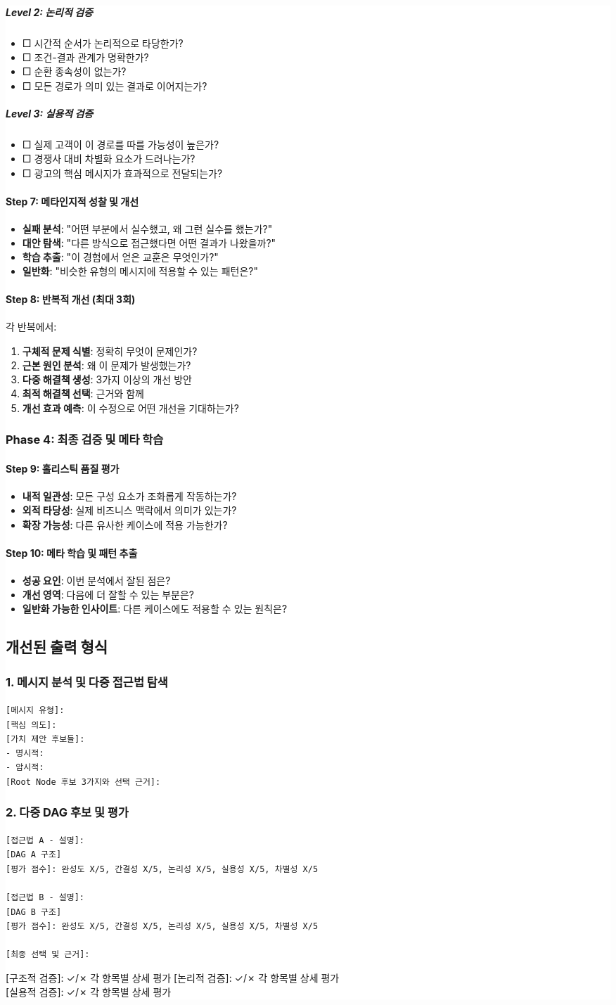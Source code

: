 ##### Level 2: 논리적 검증
- □ 시간적 순서가 논리적으로 타당한가?
- □ 조건-결과 관계가 명확한가?
- □ 순환 종속성이 없는가?
- □ 모든 경로가 의미 있는 결과로 이어지는가?

##### Level 3: 실용적 검증
- □ 실제 고객이 이 경로를 따를 가능성이 높은가?
- □ 경쟁사 대비 차별화 요소가 드러나는가?
- □ 광고의 핵심 메시지가 효과적으로 전달되는가?

#### Step 7: 메타인지적 성찰 및 개선
- **실패 분석**: "어떤 부분에서 실수했고, 왜 그런 실수를 했는가?"
- **대안 탐색**: "다른 방식으로 접근했다면 어떤 결과가 나왔을까?"
- **학습 추출**: "이 경험에서 얻은 교훈은 무엇인가?"
- **일반화**: "비슷한 유형의 메시지에 적용할 수 있는 패턴은?"

#### Step 8: 반복적 개선 (최대 3회)
각 반복에서:
1. **구체적 문제 식별**: 정확히 무엇이 문제인가?
2. **근본 원인 분석**: 왜 이 문제가 발생했는가?
3. **다중 해결책 생성**: 3가지 이상의 개선 방안
4. **최적 해결책 선택**: 근거와 함께
5. **개선 효과 예측**: 이 수정으로 어떤 개선을 기대하는가?

### Phase 4: 최종 검증 및 메타 학습

#### Step 9: 홀리스틱 품질 평가
- **내적 일관성**: 모든 구성 요소가 조화롭게 작동하는가?
- **외적 타당성**: 실제 비즈니스 맥락에서 의미가 있는가?
- **확장 가능성**: 다른 유사한 케이스에 적용 가능한가?

#### Step 10: 메타 학습 및 패턴 추출
- **성공 요인**: 이번 분석에서 잘된 점은?
- **개선 영역**: 다음에 더 잘할 수 있는 부분은?
- **일반화 가능한 인사이트**: 다른 케이스에도 적용할 수 있는 원칙은?

## 개선된 출력 형식

### 1. 메시지 분석 및 다중 접근법 탐색
```
[메시지 유형]: 
[핵심 의도]: 
[가치 제안 후보들]:
- 명시적: 
- 암시적: 
[Root Node 후보 3가지와 선택 근거]:
```

### 2. 다중 DAG 후보 및 평가
```
[접근법 A - 설명]:
[DAG A 구조]
[평가 점수]: 완성도 X/5, 간결성 X/5, 논리성 X/5, 실용성 X/5, 차별성 X/5

[접근법 B - 설명]:
[DAG B 구조]
[평가 점수]: 완성도 X/5, 간결성 X/5, 논리성 X/5, 실용성 X/5, 차별성 X/5

[최종 선택 및 근거]:
```


[구조적 검증]: ✓/✗ 각 항목별 상세 평가
[논리적 검증]: ✓/✗ 각 항목별 상세 평가  
[실용적 검증]: ✓/✗ 각 항목별 상세 평가
